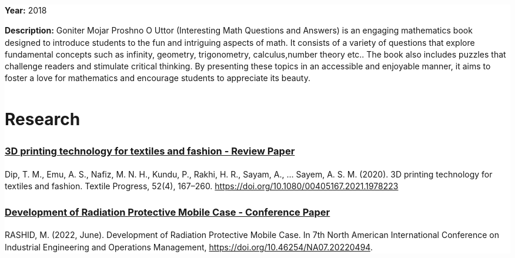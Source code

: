 **Year:** 2018

**Description:** Goniter Mojar Proshno O Uttor (Interesting Math Questions and Answers) is an engaging mathematics book designed to introduce students to the fun and intriguing aspects of math. It consists of a variety of questions that explore fundamental concepts such as infinity, geometry, trigonometry, calculus,number theory etc.. The book also includes puzzles that challenge readers and stimulate critical thinking. By presenting these topics in an accessible and enjoyable manner, it aims to foster a love for mathematics and encourage students to appreciate its beauty.


Research
=====

### [3D printing technology for textiles and fashion - Review Paper](https://www.tandfonline.com/doi/full/10.1080/00405167.2021.1978223)

Dip, T. M., Emu, A. S., Nafiz, M. N. H., Kundu, P., Rakhi, H. R., Sayam, A., … Sayem, A. S. M. (2020). 3D printing technology for textiles and fashion. Textile Progress, 52(4), 167–260. https://doi.org/10.1080/00405167.2021.1978223

### [Development of Radiation Protective Mobile Case - Conference Paper](https://index.ieomsociety.org/index.cfm/article/view/ID/3683)

RASHID, M. (2022, June). Development of Radiation Protective Mobile Case. In 7th North American International Conference on Industrial Engineering and Operations Management, https://doi.org/10.46254/NA07.20220494.




